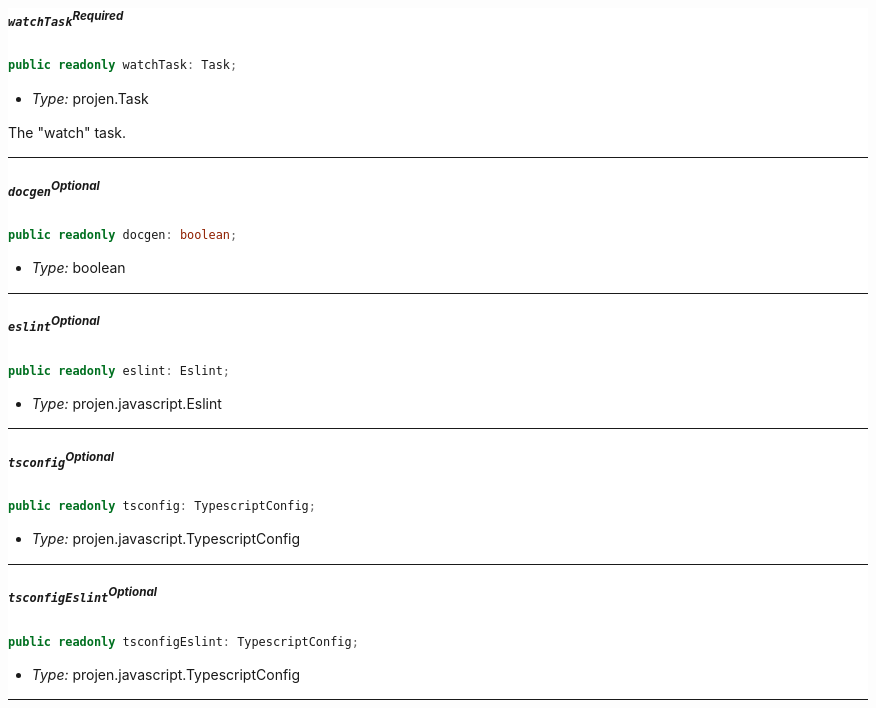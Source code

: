 
##### `watchTask`<sup>Required</sup> <a name="watchTask" id="@cloudkitect/deployable-cdk-app.DeployableCdkApplication.property.watchTask"></a>

```typescript
public readonly watchTask: Task;
```

- *Type:* projen.Task

The "watch" task.

---

##### `docgen`<sup>Optional</sup> <a name="docgen" id="@cloudkitect/deployable-cdk-app.DeployableCdkApplication.property.docgen"></a>

```typescript
public readonly docgen: boolean;
```

- *Type:* boolean

---

##### `eslint`<sup>Optional</sup> <a name="eslint" id="@cloudkitect/deployable-cdk-app.DeployableCdkApplication.property.eslint"></a>

```typescript
public readonly eslint: Eslint;
```

- *Type:* projen.javascript.Eslint

---

##### `tsconfig`<sup>Optional</sup> <a name="tsconfig" id="@cloudkitect/deployable-cdk-app.DeployableCdkApplication.property.tsconfig"></a>

```typescript
public readonly tsconfig: TypescriptConfig;
```

- *Type:* projen.javascript.TypescriptConfig

---

##### `tsconfigEslint`<sup>Optional</sup> <a name="tsconfigEslint" id="@cloudkitect/deployable-cdk-app.DeployableCdkApplication.property.tsconfigEslint"></a>

```typescript
public readonly tsconfigEslint: TypescriptConfig;
```

- *Type:* projen.javascript.TypescriptConfig

---